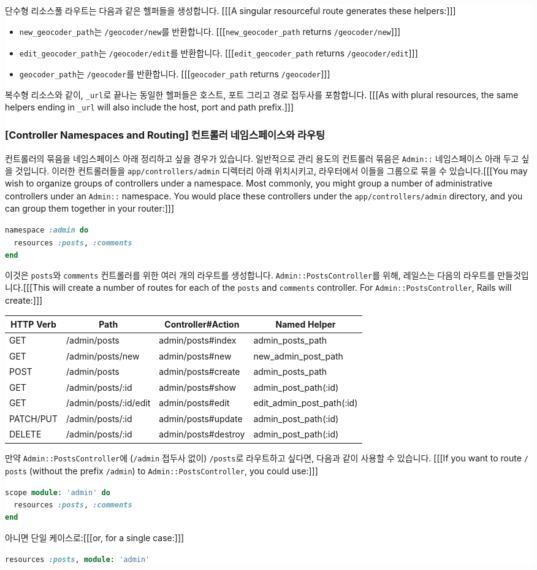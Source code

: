 단수형 리소스풀 라우트는 다음과 같은 헬퍼들을 생성합니다. [[[A singular resourceful route generates these helpers:]]]

* `new_geocoder_path`는 `/geocoder/new`를 반환합니다. [[[`new_geocoder_path` returns `/geocoder/new`]]]

* `edit_geocoder_path`는 `/geocoder/edit`를 반환합니다. [[[`edit_geocoder_path` returns `/geocoder/edit`]]]

* `geocoder_path`는 `/geocoder`를 반환합니다. [[[`geocoder_path` returns `/geocoder`]]]

복수형 리소스와 같이, `_url`로 끝나는 동일한 헬퍼들은 호스트, 포트 그리고 경로 접두사를 포함합니다. [[[As with plural resources, the same helpers ending in `_url` will also include the host, port and path prefix.]]]

### [Controller Namespaces and Routing] 컨트롤러 네임스페이스와 라우팅

컨트롤러의 묶음을 네임스페이스 아래 정리하고 싶을 경우가 있습니다. 일반적으로 관리 용도의 컨트롤러 묶음은 `Admin::` 네임스페이스 아래 두고 싶을 것입니다. 이러한 컨트롤러들을 `app/controllers/admin` 디렉터리 아래 위치시키고, 라우터에서 이들을 그룹으로 묶을 수 있습니다.[[[You may wish to organize groups of controllers under a namespace. Most commonly, you might group a number of administrative controllers under an `Admin::` namespace. You would place these controllers under the `app/controllers/admin` directory, and you can group them together in your router:]]]

```ruby
namespace :admin do
  resources :posts, :comments
end
```

이것은 `posts`와 `comments` 컨트롤러를 위한 여러 개의 라우트를 생성합니다. `Admin::PostsController`를 위해, 레일스는 다음의 라우트를 만들것입니다.[[[This will create a number of routes for each of the `posts` and `comments` controller. For `Admin::PostsController`, Rails will create:]]]

| HTTP Verb | Path                  | Controller#Action   | Named Helper              |
| --------- | --------------------- | ------------------- | ------------------------- |
| GET       | /admin/posts          | admin/posts#index   | admin_posts_path          |
| GET       | /admin/posts/new      | admin/posts#new     | new_admin_post_path       |
| POST      | /admin/posts          | admin/posts#create  | admin_posts_path          |
| GET       | /admin/posts/:id      | admin/posts#show    | admin_post_path(:id)      |
| GET       | /admin/posts/:id/edit | admin/posts#edit    | edit_admin_post_path(:id) |
| PATCH/PUT | /admin/posts/:id      | admin/posts#update  | admin_post_path(:id)      |
| DELETE    | /admin/posts/:id      | admin/posts#destroy | admin_post_path(:id)      |

만약 `Admin::PostsController`에 (`/admin` 접두사 없이) `/posts`로 라우트하고 싶다면, 다음과 같이 사용할 수 있습니다. [[[If you want to route `/posts` (without the prefix `/admin`) to `Admin::PostsController`, you could use:]]]

```ruby
scope module: 'admin' do
  resources :posts, :comments
end
```

아니면 단일 케이스로:[[[or, for a single case:]]]

```ruby
resources :posts, module: 'admin'
```
